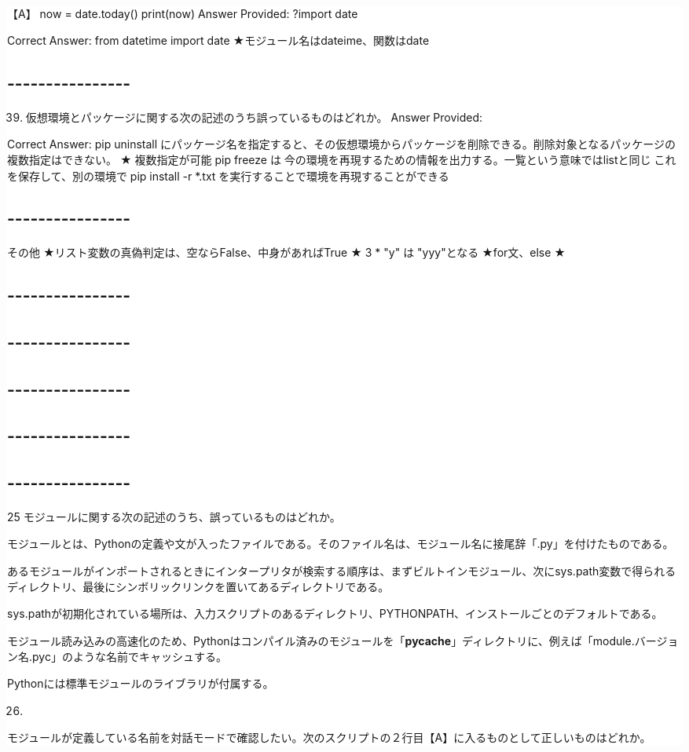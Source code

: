 【A】
now = date.today()
print(now)
Answer Provided:
?import date

Correct Answer: from datetime import date
★モジュール名はdateime、関数はdate

## ----------------
39. 仮想環境とパッケージに関する次の記述のうち誤っているものはどれか。
Answer Provided:

Correct Answer: pip uninstall にパッケージ名を指定すると、その仮想環境からパッケージを削除できる。削除対象となるパッケージの複数指定はできない。
★ 複数指定が可能
   pip freeze は 今の環境を再現するための情報を出力する。一覧という意味ではlistと同じ
   これを保存して、別の環境で pip install -r *.txt を実行することで環境を再現することができる

## ----------------
その他
  ★リスト変数の真偽判定は、空ならFalse、中身があればTrue
  ★ 3 * "y" は "yyy"となる
  ★for文、else
  ★
## ----------------
## ----------------
## ----------------
## ----------------
## ----------------





25
モジュールに関する次の記述のうち、誤っているものはどれか。

モジュールとは、Pythonの定義や文が入ったファイルである。そのファイル名は、モジュール名に接尾辞「.py」を付けたものである。

あるモジュールがインポートされるときにインタープリタが検索する順序は、まずビルトインモジュール、次にsys.path変数で得られるディレクトリ、最後にシンボリックリンクを置いてあるディレクトリである。

sys.pathが初期化されている場所は、入力スクリプトのあるディレクトリ、PYTHONPATH、インストールごとのデフォルトである。

モジュール読み込みの高速化のため、Pythonはコンパイル済みのモジュールを「__pycache__」ディレクトリに、例えば「module.バージョン名.pyc」のような名前でキャッシュする。

Pythonには標準モジュールのライブラリが付属する。


26. 
モジュールが定義している名前を対話モードで確認したい。次のスクリプトの２行目【A】に入るものとして正しいものはどれか。
